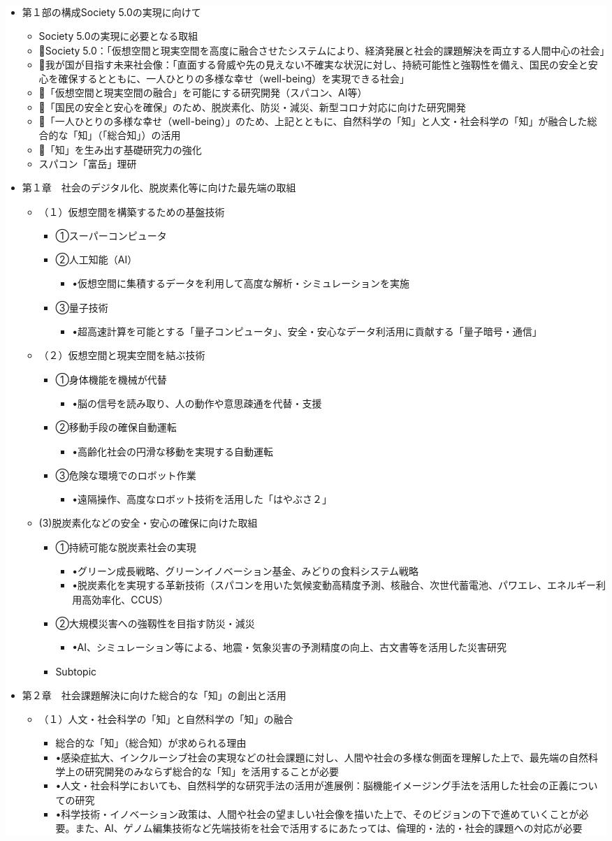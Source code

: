 - 第１部の構成Society 5.0の実現に向けて

	- Society 5.0の実現に必要となる取組
	- Society 5.0：「仮想空間と現実空間を高度に融合させたシステムにより、経済発展と社会的課題解決を両立する人間中心の社会」
	- 我が国が目指す未来社会像：「直面する脅威や先の見えない不確実な状況に対し、持続可能性と強靱性を備え、国民の安全と安心を確保するとともに、一人ひとりの多様な幸せ（well-being）を実現できる社会」
	- 「仮想空間と現実空間の融合」を可能にする研究開発（スパコン、AI等）
	- 「国民の安全と安心を確保」のため、脱炭素化、防災・減災、新型コロナ対応に向けた研究開発
	- 「一人ひとりの多様な幸せ（well-being）」のため、上記とともに、自然科学の「知」と人文・社会科学の「知」が融合した総合的な「知」（「総合知」）の活用
	- 「知」を生み出す基礎研究力の強化
	- スパコン「富岳」理研

- 第１章　社会のデジタル化、脱炭素化等に向けた最先端の取組

	- （１）仮想空間を構築するための基盤技術

		- ①スーパーコンピュータ
		- ②人工知能（AI）

			- •仮想空間に集積するデータを利用して高度な解析・シミュレーションを実施

		- ③量子技術

			- •超高速計算を可能とする「量子コンピュータ」、安全・安心なデータ利活用に貢献する「量子暗号・通信」

	- （２）仮想空間と現実空間を結ぶ技術

		- ①身体機能を機械が代替

			- •脳の信号を読み取り、人の動作や意思疎通を代替・支援

		- ②移動手段の確保自動運転

			- •高齢化社会の円滑な移動を実現する自動運転

		- ③危険な環境でのロボット作業

			- •遠隔操作、高度なロボット技術を活用した「はやぶさ２」

	- (3)脱炭素化などの安全・安心の確保に向けた取組

		- ①持続可能な脱炭素社会の実現

			- •グリーン成長戦略、グリーンイノベーション基金、みどりの食料システム戦略
			- •脱炭素化を実現する革新技術（スパコンを用いた気候変動高精度予測、核融合、次世代蓄電池、パワエレ、エネルギー利用高効率化、CCUS）

		- ②大規模災害への強靱性を目指す防災・減災

			- •AI、シミュレーション等による、地震・気象災害の予測精度の向上、古文書等を活用した災害研究

		- Subtopic

- 第２章　社会課題解決に向けた総合的な「知」の創出と活用

	- （１）人文・社会科学の「知」と自然科学の「知」の融合

		- 総合的な「知」（総合知）が求められる理由
		- •感染症拡大、インクルーシブ社会の実現などの社会課題に対し、人間や社会の多様な側面を理解した上で、最先端の自然科学上の研究開発のみならず総合的な「知」を活用することが必要
		- •人文・社会科学においても、自然科学的な研究手法の活用が進展例：脳機能イメージング手法を活用した社会の正義についての研究
		- •科学技術・イノベーション政策は、人間や社会の望ましい社会像を描いた上で、そのビジョンの下で進めていくことが必要。また、AI、ゲノム編集技術など先端技術を社会で活用するにあたっては、倫理的・法的・社会的課題への対応が必要
